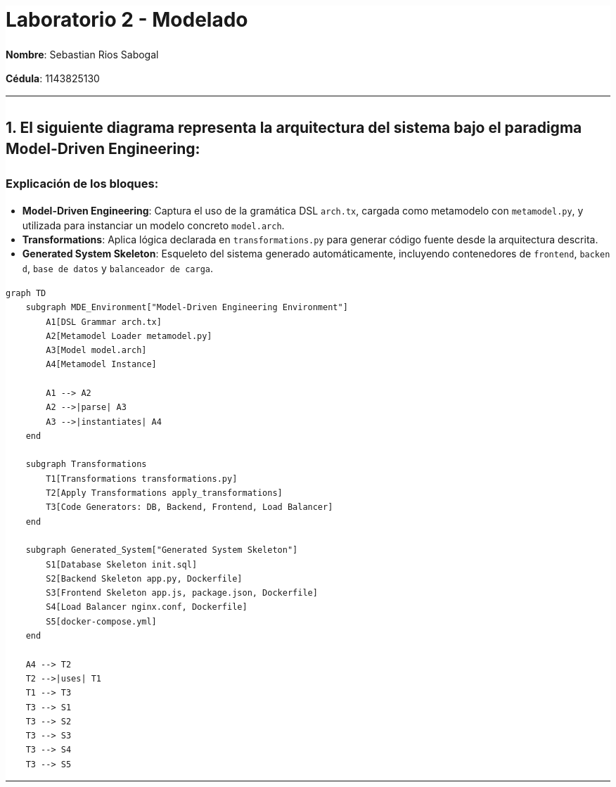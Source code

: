 # Laboratorio 2 - Modelado

**Nombre**: Sebastian Rios Sabogal

**Cédula**: 1143825130

---


## 1. El siguiente diagrama representa la arquitectura del sistema bajo el paradigma Model-Driven Engineering:

### Explicación de los bloques:

- **Model-Driven Engineering**: Captura el uso de la gramática DSL `arch.tx`, cargada como metamodelo con `metamodel.py`, y utilizada para instanciar un modelo concreto `model.arch`.
- **Transformations**: Aplica lógica declarada en `transformations.py` para generar código fuente desde la arquitectura descrita.
- **Generated System Skeleton**: Esqueleto del sistema generado automáticamente, incluyendo contenedores de `frontend`, `backend`, `base de datos` y `balanceador de carga`.

```mermaid
graph TD
    subgraph MDE_Environment["Model-Driven Engineering Environment"]
        A1[DSL Grammar arch.tx]
        A2[Metamodel Loader metamodel.py]
        A3[Model model.arch]
        A4[Metamodel Instance]

        A1 --> A2
        A2 -->|parse| A3
        A3 -->|instantiates| A4
    end

    subgraph Transformations
        T1[Transformations transformations.py]
        T2[Apply Transformations apply_transformations]
        T3[Code Generators: DB, Backend, Frontend, Load Balancer]
    end

    subgraph Generated_System["Generated System Skeleton"]
        S1[Database Skeleton init.sql]
        S2[Backend Skeleton app.py, Dockerfile]
        S3[Frontend Skeleton app.js, package.json, Dockerfile]
        S4[Load Balancer nginx.conf, Dockerfile]
        S5[docker-compose.yml]
    end

    A4 --> T2
    T2 -->|uses| T1
    T1 --> T3
    T3 --> S1
    T3 --> S2
    T3 --> S3
    T3 --> S4
    T3 --> S5
```

---